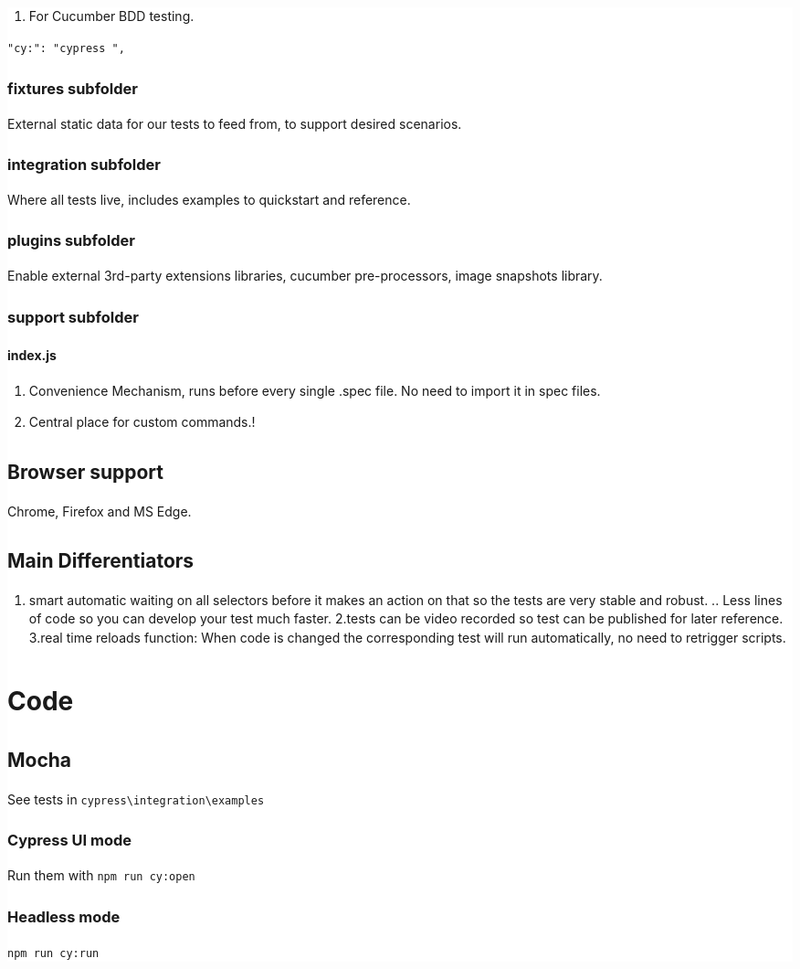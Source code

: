 1. For Cucumber BDD testing.

```
"cy:": "cypress ",
```

### fixtures subfolder

External static data for our tests to feed from, to support desired scenarios.

### integration subfolder

Where all tests live, includes examples to quickstart and reference.

### plugins subfolder

Enable external 3rd-party extensions libraries, cucumber pre-processors, image snapshots library.

### support subfolder

#### index.js

1. Convenience Mechanism, runs before every single .spec file. No need to import it in spec files.

1. Central place for custom commands.!

## Browser support

Chrome, Firefox and MS Edge.

## Main Differentiators

1. smart automatic waiting on all selectors
   before it makes an action on that so the tests are very stable and robust.
   .. Less lines of code so you can develop your test much faster.
   2.tests can be video recorded so test can be published for later reference.
   3.real time reloads function: When code is changed the corresponding test will run automatically, no need to retrigger scripts.

# Code

## Mocha

See tests in `cypress\integration\examples`

### Cypress UI mode

Run them with `npm run cy:open`

### Headless mode

`npm run cy:run`
